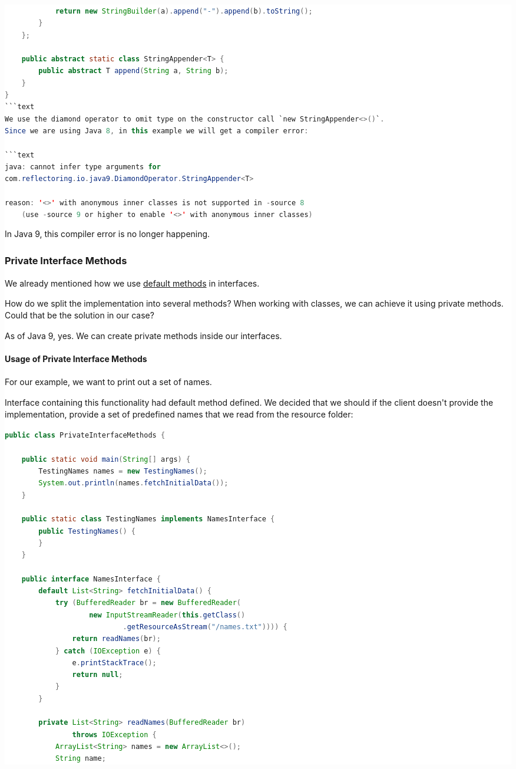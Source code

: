 ```java
            return new StringBuilder(a).append("-").append(b).toString();
        }
    };
    
    public abstract static class StringAppender<T> {
        public abstract T append(String a, String b);
    }
}
```text
We use the diamond operator to omit type on the constructor call `new StringAppender<>()`.
Since we are using Java 8, in this example we will get a compiler error:

```text
java: cannot infer type arguments for 
com.reflectoring.io.java9.DiamondOperator.StringAppender<T>

reason: '<>' with anonymous inner classes is not supported in -source 8
    (use -source 9 or higher to enable '<>' with anonymous inner classes)
```

In Java 9, this compiler error is no longer happening.

### Private Interface Methods
We already mentioned how we use [default methods](#default-methods) in interfaces. 

How do we split the implementation into several methods? When working with classes, we can achieve it using private methods. Could that be the solution in our case? 

As of Java 9, yes. We can create private methods inside our interfaces.
#### Usage of Private Interface Methods
For our example, we want to print out a set of names. 

Interface containing this functionality had default method defined.
We decided that we should if the client doesn't provide the implementation, provide a set of predefined names that we read from the resource folder:

```java
public class PrivateInterfaceMethods {

    public static void main(String[] args) {
        TestingNames names = new TestingNames();
        System.out.println(names.fetchInitialData());
    }

    public static class TestingNames implements NamesInterface {
        public TestingNames() {
        }
    }

    public interface NamesInterface {
        default List<String> fetchInitialData() {
            try (BufferedReader br = new BufferedReader(
                    new InputStreamReader(this.getClass()
                            .getResourceAsStream("/names.txt")))) {
                return readNames(br);
            } catch (IOException e) {
                e.printStackTrace();
                return null;
            }
        }

        private List<String> readNames(BufferedReader br)
                throws IOException {
            ArrayList<String> names = new ArrayList<>();
            String name;
```